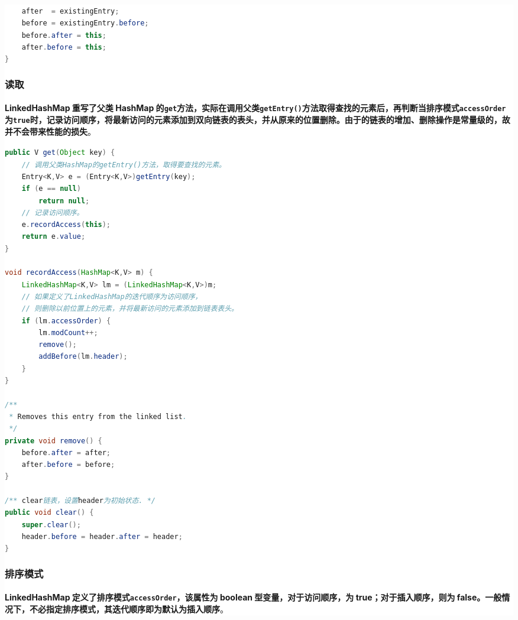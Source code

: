 ```java
    after  = existingEntry;
    before = existingEntry.before;
    before.after = this;
    after.before = this;
}
```

### 读取

**LinkedHashMap 重写了父类 HashMap 的`get`方法，实际在调用父类`getEntry()`方法取得查找的元素后，再判断当排序模式`accessOrder`为`true`时，记录访问顺序，将最新访问的元素添加到双向链表的表头，并从原来的位置删除。由于的链表的增加、删除操作是常量级的，故并不会带来性能的损失**。

```java
public V get(Object key) {
    // 调用父类HashMap的getEntry()方法，取得要查找的元素。
    Entry<K,V> e = (Entry<K,V>)getEntry(key);
    if (e == null)
        return null;
    // 记录访问顺序。
    e.recordAccess(this);
    return e.value;
}

void recordAccess(HashMap<K,V> m) {
    LinkedHashMap<K,V> lm = (LinkedHashMap<K,V>)m;
    // 如果定义了LinkedHashMap的迭代顺序为访问顺序，
    // 则删除以前位置上的元素，并将最新访问的元素添加到链表表头。
    if (lm.accessOrder) {
        lm.modCount++;
        remove();
        addBefore(lm.header);
    }
}

/**
 * Removes this entry from the linked list.
 */
private void remove() {
    before.after = after;
    after.before = before;
}

/** clear链表，设置header为初始状态. */
public void clear() {
    super.clear();
    header.before = header.after = header;
}
```

### 排序模式

**LinkedHashMap 定义了排序模式`accessOrder`，该属性为 boolean 型变量，对于访问顺序，为 true；对于插入顺序，则为 false。一般情况下，不必指定排序模式，其迭代顺序即为默认为插入顺序**。
